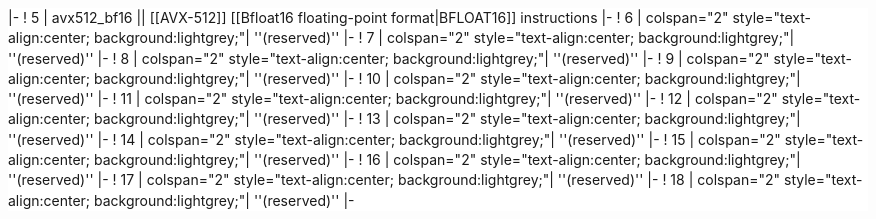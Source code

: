 |-
! 5
| avx512_bf16 || [[AVX-512]] [[Bfloat16 floating-point format|BFLOAT16]] instructions 
|-
! 6
| colspan="2" style="text-align:center; background:lightgrey;"| ''(reserved)''
|-
! 7
| colspan="2" style="text-align:center; background:lightgrey;"| ''(reserved)''
|-
! 8
| colspan="2" style="text-align:center; background:lightgrey;"| ''(reserved)''
|-
! 9
| colspan="2" style="text-align:center; background:lightgrey;"| ''(reserved)''
|-
! 10
| colspan="2" style="text-align:center; background:lightgrey;"| ''(reserved)''
|-
! 11
| colspan="2" style="text-align:center; background:lightgrey;"| ''(reserved)''
|-
! 12
| colspan="2" style="text-align:center; background:lightgrey;"| ''(reserved)''
|-
! 13
| colspan="2" style="text-align:center; background:lightgrey;"| ''(reserved)''
|-
! 14
| colspan="2" style="text-align:center; background:lightgrey;"| ''(reserved)''
|-
! 15
| colspan="2" style="text-align:center; background:lightgrey;"| ''(reserved)''
|-
! 16
| colspan="2" style="text-align:center; background:lightgrey;"| ''(reserved)''
|-
! 17
| colspan="2" style="text-align:center; background:lightgrey;"| ''(reserved)''
|-
! 18
| colspan="2" style="text-align:center; background:lightgrey;"| ''(reserved)''
|-